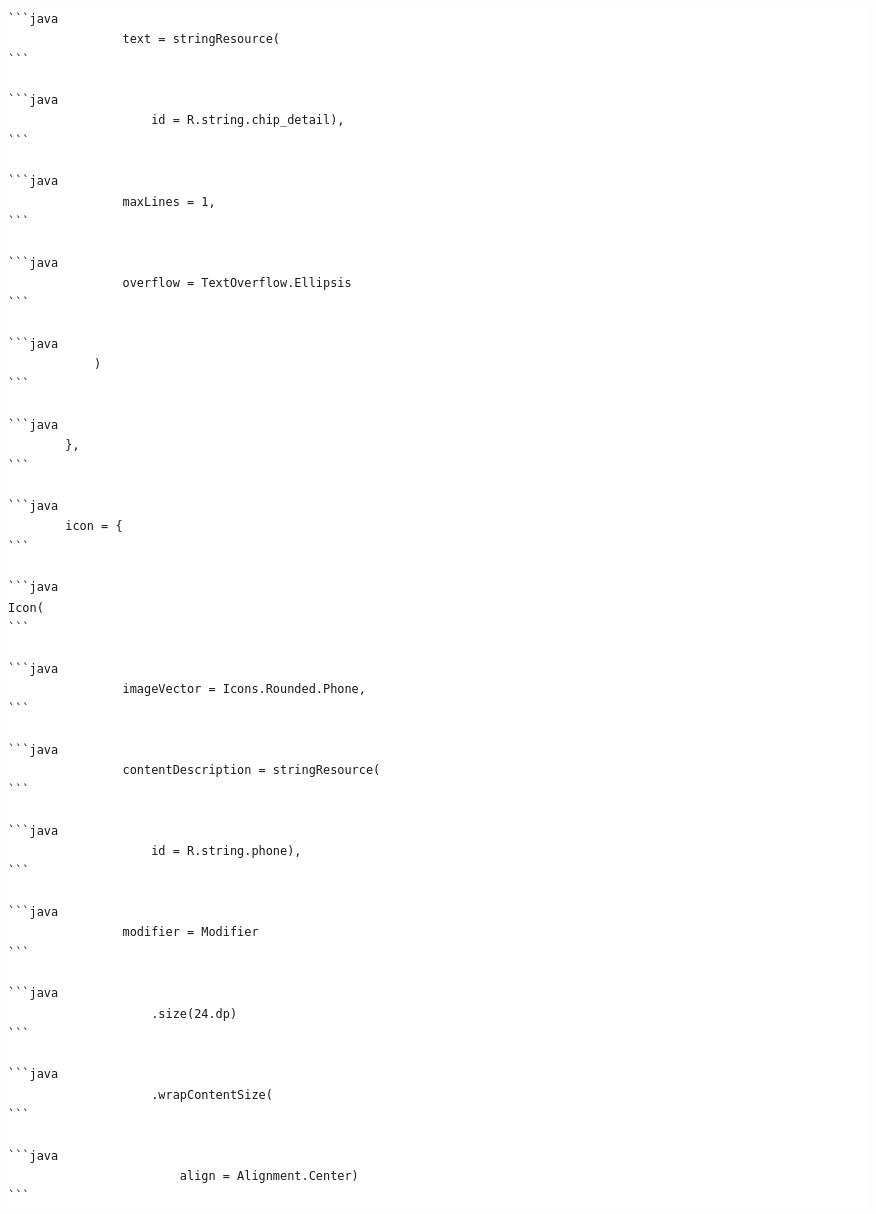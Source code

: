     ```java
                    text = stringResource(
    ```

    ```java
                        id = R.string.chip_detail),
    ```

    ```java
                    maxLines = 1,
    ```

    ```java
                    overflow = TextOverflow.Ellipsis
    ```

    ```java
                )
    ```

    ```java
            },
    ```

    ```java
            icon = {
    ```

    ```java
    Icon(
    ```

    ```java
                    imageVector = Icons.Rounded.Phone,
    ```

    ```java
                    contentDescription = stringResource(
    ```

    ```java
                        id = R.string.phone),
    ```

    ```java
                    modifier = Modifier
    ```

    ```java
                        .size(24.dp)
    ```

    ```java
                        .wrapContentSize(
    ```

    ```java
                            align = Alignment.Center)
    ```

